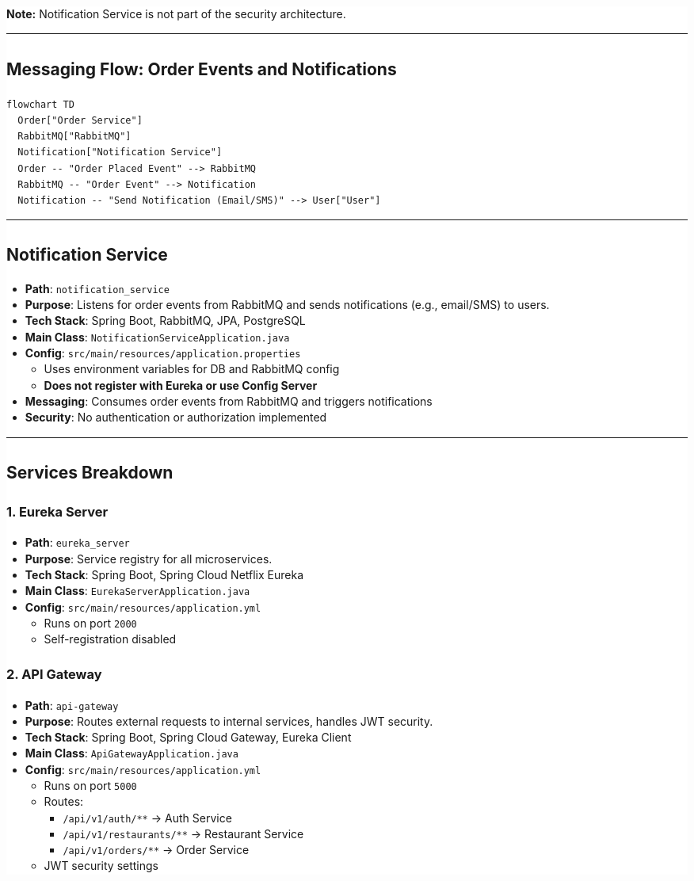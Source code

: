**Note:** Notification Service is not part of the security architecture.

---

## Messaging Flow: Order Events and Notifications

```mermaid
flowchart TD
  Order["Order Service"]
  RabbitMQ["RabbitMQ"]
  Notification["Notification Service"]
  Order -- "Order Placed Event" --> RabbitMQ
  RabbitMQ -- "Order Event" --> Notification
  Notification -- "Send Notification (Email/SMS)" --> User["User"]
```

---

## Notification Service

- **Path**: `notification_service`
- **Purpose**: Listens for order events from RabbitMQ and sends notifications (e.g., email/SMS) to users.
- **Tech Stack**: Spring Boot, RabbitMQ, JPA, PostgreSQL
- **Main Class**: `NotificationServiceApplication.java`
- **Config**: `src/main/resources/application.properties`
  - Uses environment variables for DB and RabbitMQ config
  - **Does not register with Eureka or use Config Server**
- **Messaging**: Consumes order events from RabbitMQ and triggers notifications
- **Security**: No authentication or authorization implemented

---

## Services Breakdown

### 1. Eureka Server

- **Path**: `eureka_server`
- **Purpose**: Service registry for all microservices.
- **Tech Stack**: Spring Boot, Spring Cloud Netflix Eureka
- **Main Class**: `EurekaServerApplication.java`
- **Config**: `src/main/resources/application.yml`
  - Runs on port `2000`
  - Self-registration disabled

### 2. API Gateway

- **Path**: `api-gateway`
- **Purpose**: Routes external requests to internal services, handles JWT security.
- **Tech Stack**: Spring Boot, Spring Cloud Gateway, Eureka Client
- **Main Class**: `ApiGatewayApplication.java`
- **Config**: `src/main/resources/application.yml`
  - Runs on port `5000`
  - Routes:
    - `/api/v1/auth/**` → Auth Service
    - `/api/v1/restaurants/**` → Restaurant Service
    - `/api/v1/orders/**` → Order Service
  - JWT security settings
